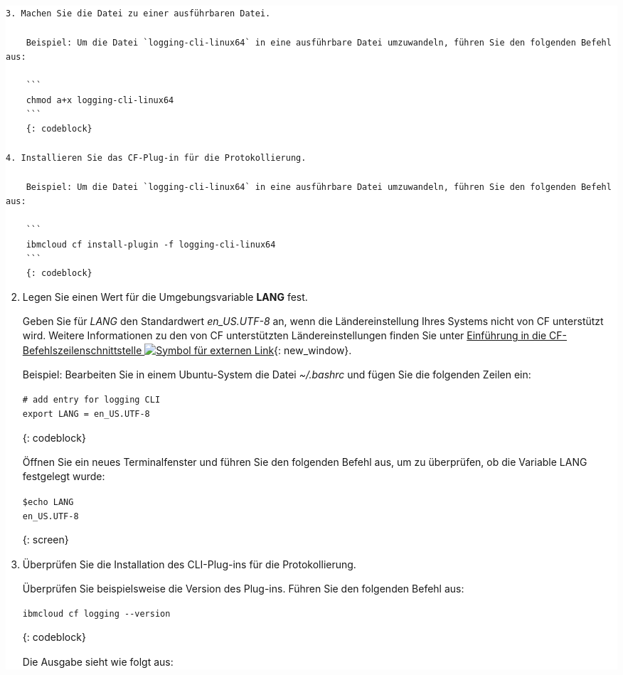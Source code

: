     3. Machen Sie die Datei zu einer ausführbaren Datei.
    
        Beispiel: Um die Datei `logging-cli-linux64` in eine ausführbare Datei umzuwandeln, führen Sie den folgenden Befehl aus:
        
        ```
        chmod a+x logging-cli-linux64
        ```
        {: codeblock}

    4. Installieren Sie das CF-Plug-in für die Protokollierung.
    
        Beispiel: Um die Datei `logging-cli-linux64` in eine ausführbare Datei umzuwandeln, führen Sie den folgenden Befehl aus:
        
        ```
        ibmcloud cf install-plugin -f logging-cli-linux64
        ```
        {: codeblock}

2. Legen Sie einen Wert für die Umgebungsvariable **LANG** fest.

    Geben Sie für *LANG* den Standardwert *en_US.UTF-8* an, wenn die Ländereinstellung Ihres Systems nicht von CF unterstützt wird. Weitere Informationen zu den von CF unterstützten Ländereinstellungen finden Sie unter [Einführung in die CF-Befehlszeilenschnittstelle ![Symbol für externen Link](../../../../icons/launch-glyph.svg "Symbol für externen Link")](https://docs.cloudfoundry.org/cf-cli/getting-started.html){: new_window}.
	
	Beispiel: Bearbeiten Sie in einem Ubuntu-System die Datei *~/.bashrc* und fügen Sie die folgenden Zeilen ein:
    
    ```
    # add entry for logging CLI
    export LANG = en_US.UTF-8
    ```
    {: codeblock}
    
    Öffnen Sie ein neues Terminalfenster und führen Sie den folgenden Befehl aus, um zu überprüfen, ob die Variable LANG festgelegt wurde:
    
    ```
    $echo LANG
    en_US.UTF-8
    ```
    {: screen}   
    
3. Überprüfen Sie die Installation des CLI-Plug-ins für die Protokollierung.
  
    Überprüfen Sie beispielsweise die Version des Plug-ins. Führen Sie den folgenden Befehl aus:
    
    ```
    ibmcloud cf logging --version
    ```
    {: codeblock}
    
    Die Ausgabe sieht wie folgt aus:
   